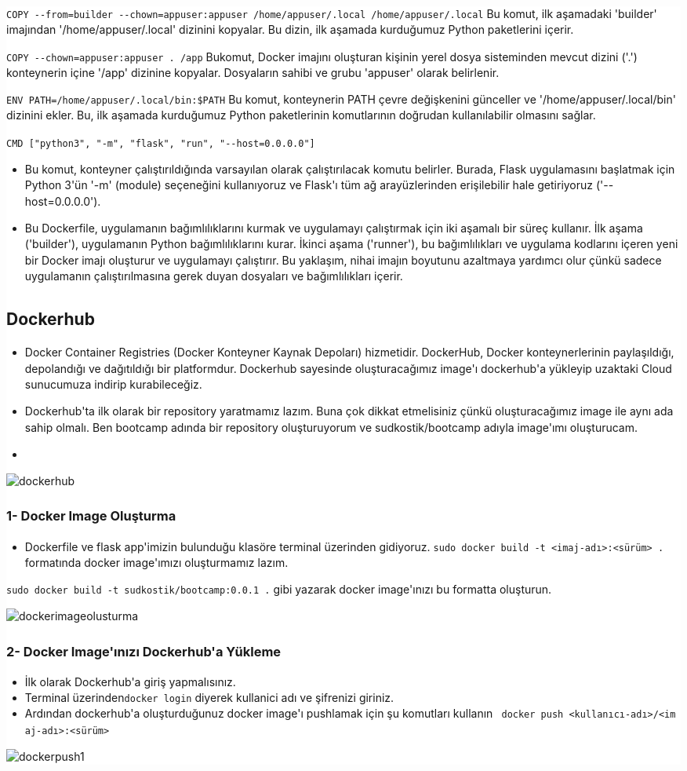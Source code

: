 ``COPY --from=builder --chown=appuser:appuser /home/appuser/.local /home/appuser/.local``
Bu komut, ilk aşamadaki 'builder' imajından '/home/appuser/.local' dizinini kopyalar. Bu dizin, ilk aşamada kurduğumuz Python paketlerini içerir.

``COPY --chown=appuser:appuser . /app``
Bukomut, Docker imajını oluşturan kişinin yerel dosya sisteminden mevcut dizini ('.') konteynerin içine '/app' dizinine kopyalar. Dosyaların sahibi ve grubu 'appuser' olarak belirlenir.

``ENV PATH=/home/appuser/.local/bin:$PATH``
Bu komut, konteynerin PATH çevre değişkenini günceller ve '/home/appuser/.local/bin' dizinini ekler. Bu, ilk aşamada kurduğumuz Python paketlerinin komutlarının doğrudan kullanılabilir olmasını sağlar.

``CMD ["python3", "-m", "flask", "run", "--host=0.0.0.0"]``
* Bu komut, konteyner çalıştırıldığında varsayılan olarak çalıştırılacak komutu belirler. Burada, Flask uygulamasını başlatmak için Python 3'ün '-m' (module) seçeneğini kullanıyoruz ve Flask'ı tüm ağ arayüzlerinden erişilebilir hale getiriyoruz ('--host=0.0.0.0').

* Bu Dockerfile, uygulamanın bağımlılıklarını kurmak ve uygulamayı çalıştırmak için iki aşamalı bir süreç kullanır. İlk aşama ('builder'), uygulamanın Python bağımlılıklarını kurar. İkinci aşama ('runner'), bu bağımlılıkları ve uygulama kodlarını içeren yeni bir Docker imajı oluşturur ve uygulamayı çalıştırır. Bu yaklaşım, nihai imajın boyutunu azaltmaya yardımcı olur çünkü sadece uygulamanın çalıştırılmasına gerek duyan dosyaları ve bağımlılıkları içerir.


## Dockerhub
* Docker Container Registries (Docker Konteyner Kaynak Depoları) hizmetidir. DockerHub, Docker konteynerlerinin paylaşıldığı, depolandığı ve dağıtıldığı bir platformdur. Dockerhub sayesinde oluşturacağımız image'ı  dockerhub'a yükleyip uzaktaki Cloud sunucumuza indirip kurabileceğiz.

* Dockerhub'ta ilk olarak bir repository yaratmamız lazım. Buna çok dikkat etmelisiniz çünkü oluşturacağımız image ile aynı ada sahip olmalı. Ben bootcamp adında bir repository oluşturuyorum ve sudkostik/bootcamp adıyla image'ımı oluşturucam.
* 

<img width="1039" alt="dockerhub" src="https://github.com/sudkostik/ApplicationConfigurationDeployment/assets/104645493/c6ee1bb0-6cc2-4d74-8c1c-a4633a2f2787">

### 1- Docker Image Oluşturma
* Dockerfile ve flask app'imizin bulunduğu klasöre  terminal üzerinden gidiyoruz.
``sudo docker build -t <imaj-adı>:<sürüm> . `` formatında docker image'ımızı oluşturmamız lazım.  

``sudo docker build -t sudkostik/bootcamp:0.0.1 .``  gibi yazarak docker image'ınızı bu formatta oluşturun.

<img width="1200" alt="dockerimageolusturma" src="https://github.com/sudkostik/ApplicationConfigurationDeployment/assets/104645493/ca335caa-f8a6-4e15-8e91-80ec783665eb">

### 2- Docker Image'ınızı Dockerhub'a Yükleme
* İlk olarak Dockerhub'a giriş yapmalısınız.
* Terminal üzerinden``docker login`` diyerek kullanici adı ve şifrenizi giriniz.
* Ardından dockerhub'a oluşturduğunuz docker image'ı pushlamak için şu komutları kullanın
`` docker push <kullanıcı-adı>/<imaj-adı>:<sürüm>`` 

<img width="800" alt="dockerpush1" src="https://github.com/sudkostik/ApplicationConfigurationDeployment/assets/104645493/016a0c99-1480-46b3-a379-2258df8e3cdb">
